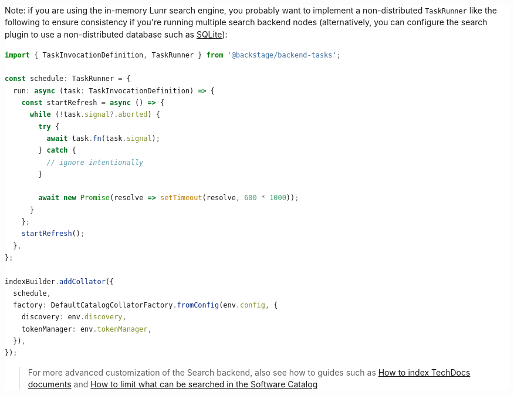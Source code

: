 Note: if you are using the in-memory Lunr search engine, you probably want to
implement a non-distributed `TaskRunner` like the following to ensure consistency
if you're running multiple search backend nodes (alternatively, you can configure
the search plugin to use a non-distributed database such as
[SQLite](../../tutorials/configuring-plugin-databases.md#postgresql-and-sqlite-3)):

```typescript
import { TaskInvocationDefinition, TaskRunner } from '@backstage/backend-tasks';

const schedule: TaskRunner = {
  run: async (task: TaskInvocationDefinition) => {
    const startRefresh = async () => {
      while (!task.signal?.aborted) {
        try {
          await task.fn(task.signal);
        } catch {
          // ignore intentionally
        }

        await new Promise(resolve => setTimeout(resolve, 600 * 1000));
      }
    };
    startRefresh();
  },
};

indexBuilder.addCollator({
  schedule,
  factory: DefaultCatalogCollatorFactory.fromConfig(env.config, {
    discovery: env.discovery,
    tokenManager: env.tokenManager,
  }),
});
```

> For more advanced customization of the Search backend, also see how to guides such as [How to index TechDocs documents](./how-to-guides.md#how-to-index-techdocs-documents) and [How to limit what can be searched in the Software Catalog](./how-to-guides.md#how-to-limit-what-can-be-searched-in-the-software-catalog)

